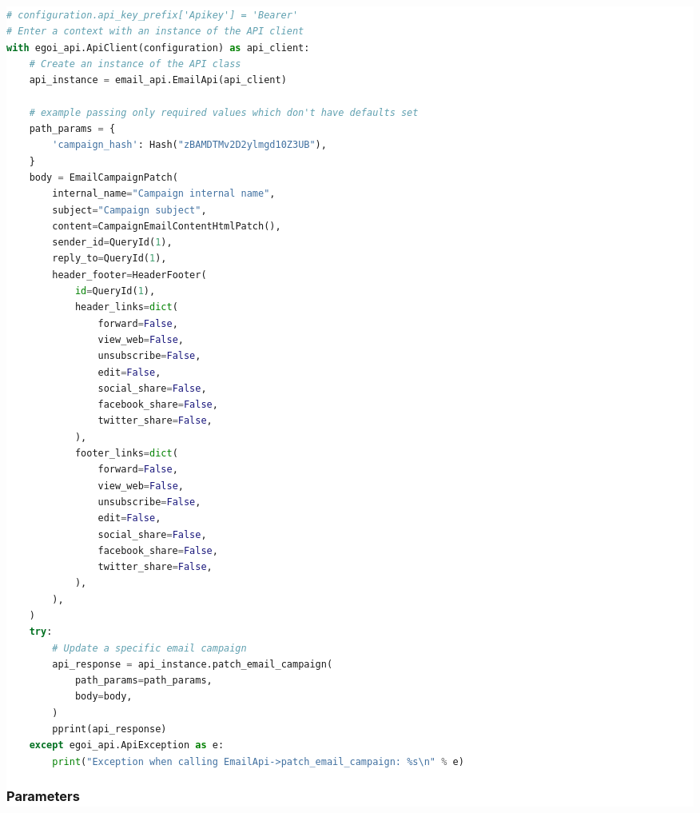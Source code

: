 ```python
# configuration.api_key_prefix['Apikey'] = 'Bearer'
# Enter a context with an instance of the API client
with egoi_api.ApiClient(configuration) as api_client:
    # Create an instance of the API class
    api_instance = email_api.EmailApi(api_client)

    # example passing only required values which don't have defaults set
    path_params = {
        'campaign_hash': Hash("zBAMDTMv2D2ylmgd10Z3UB"),
    }
    body = EmailCampaignPatch(
        internal_name="Campaign internal name",
        subject="Campaign subject",
        content=CampaignEmailContentHtmlPatch(),
        sender_id=QueryId(1),
        reply_to=QueryId(1),
        header_footer=HeaderFooter(
            id=QueryId(1),
            header_links=dict(
                forward=False,
                view_web=False,
                unsubscribe=False,
                edit=False,
                social_share=False,
                facebook_share=False,
                twitter_share=False,
            ),
            footer_links=dict(
                forward=False,
                view_web=False,
                unsubscribe=False,
                edit=False,
                social_share=False,
                facebook_share=False,
                twitter_share=False,
            ),
        ),
    )
    try:
        # Update a specific email campaign
        api_response = api_instance.patch_email_campaign(
            path_params=path_params,
            body=body,
        )
        pprint(api_response)
    except egoi_api.ApiException as e:
        print("Exception when calling EmailApi->patch_email_campaign: %s\n" % e)
```
### Parameters
